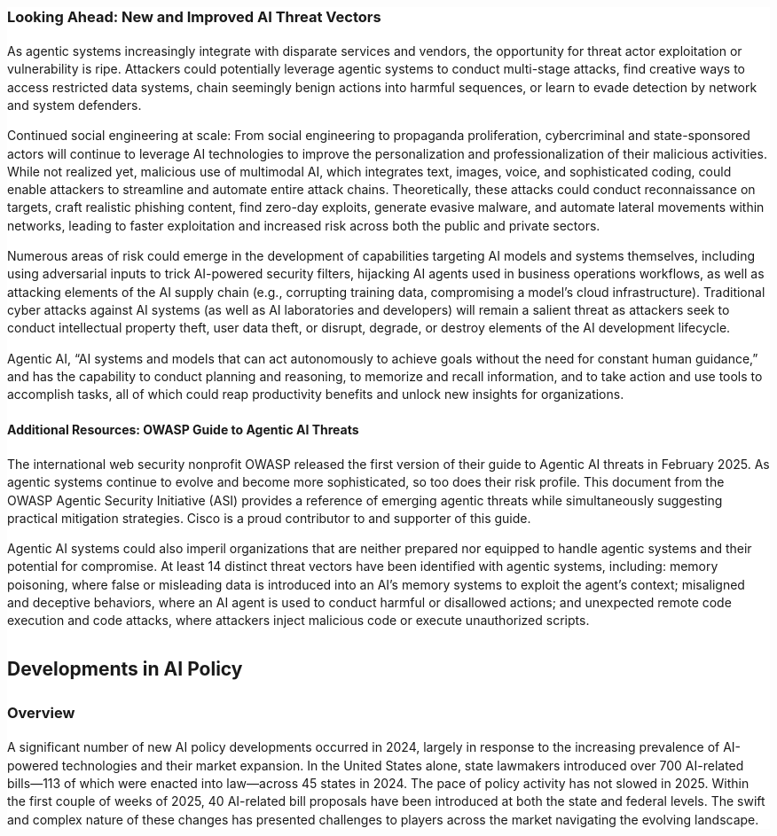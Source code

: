### Looking Ahead: New and Improved AI Threat Vectors

As agentic systems increasingly integrate with disparate services and vendors, the opportunity for threat actor exploitation or vulnerability is ripe. Attackers could potentially leverage agentic systems to conduct multi-stage attacks, find creative ways to access restricted data systems, chain seemingly benign actions into harmful sequences, or learn to evade detection by network and system defenders.

Continued social engineering at scale: From social engineering to propaganda proliferation, cybercriminal and state-sponsored actors will continue to leverage AI technologies to improve the personalization and professionalization of their malicious activities. While not realized yet, malicious use of multimodal AI, which integrates text, images, voice, and sophisticated coding, could enable attackers to streamline and automate entire attack chains. Theoretically, these attacks could conduct reconnaissance on targets, craft realistic phishing content, find zero-day exploits, generate evasive malware, and automate lateral movements within networks, leading to faster exploitation and increased risk across both the public and private sectors.

Numerous areas of risk could emerge in the development of capabilities targeting AI models and systems themselves, including using adversarial inputs to trick AI-powered security filters, hijacking AI agents used in business operations workflows, as well as attacking elements of the AI supply chain (e.g., corrupting training data, compromising a model’s cloud infrastructure). Traditional cyber attacks against AI systems (as well as AI laboratories and developers) will remain a salient threat as attackers seek to conduct intellectual property theft, user data theft, or disrupt, degrade, or destroy elements of the AI development lifecycle.

Agentic AI, “AI systems and models that can act autonomously to achieve goals without the need for constant human guidance,” and has the capability to conduct planning and reasoning, to memorize and recall information, and to take action and use tools to accomplish tasks, all of which could reap productivity benefits and unlock new insights for organizations.

#### Additional Resources: OWASP Guide to Agentic AI Threats

The international web security nonprofit OWASP released the first version of their guide to Agentic AI threats in February 2025. As agentic systems continue to evolve and become more sophisticated, so too does their risk profile. This document from the OWASP Agentic Security Initiative (ASI) provides a reference of emerging agentic threats while simultaneously suggesting practical mitigation strategies. Cisco is a proud contributor to and supporter of this guide.

Agentic AI systems could also imperil organizations that are neither prepared nor equipped to handle agentic systems and their potential for compromise. At least 14 distinct threat vectors have been identified with agentic systems, including: memory poisoning, where false or misleading data is introduced into an AI’s memory systems to exploit the agent’s context; misaligned and deceptive behaviors, where an AI agent is used to conduct harmful or disallowed actions; and unexpected remote code execution and code attacks, where attackers inject malicious code or execute unauthorized scripts.

## Developments in AI Policy

### Overview

A significant number of new AI policy developments occurred in 2024, largely in response to the increasing prevalence of AI-powered technologies and their market expansion. In the United States alone, state lawmakers introduced over 700 AI-related bills—113 of which were enacted into law—across 45 states in 2024. The pace of policy activity has not slowed in 2025. Within the first couple of weeks of 2025, 40 AI-related bill proposals have been introduced at both the state and federal levels. The swift and complex nature of these changes has presented challenges to players across the market navigating the evolving landscape.
